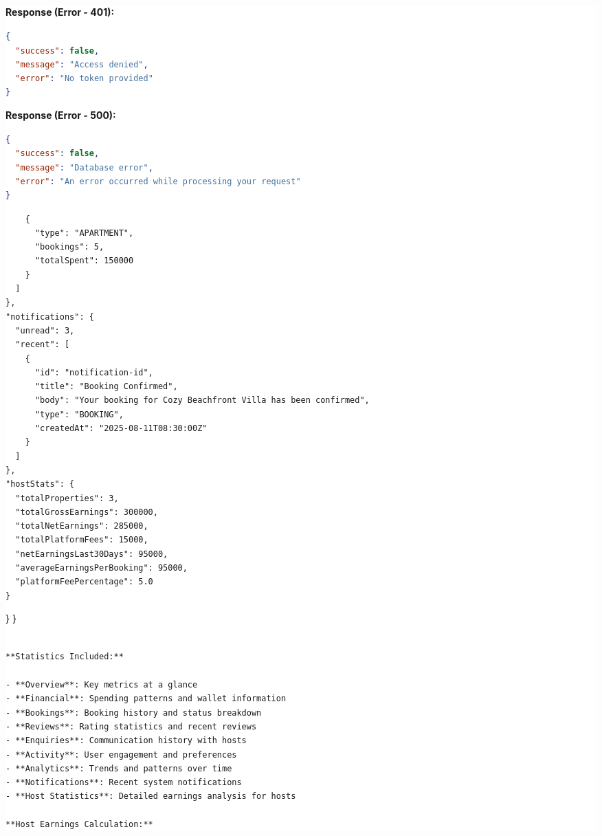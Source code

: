 
**Response (Error - 401):**

```json
{
  "success": false,
  "message": "Access denied",
  "error": "No token provided"
}
```

**Response (Error - 500):**

```json
{
  "success": false,
  "message": "Database error",
  "error": "An error occurred while processing your request"
}
```

        {
          "type": "APARTMENT",
          "bookings": 5,
          "totalSpent": 150000
        }
      ]
    },
    "notifications": {
      "unread": 3,
      "recent": [
        {
          "id": "notification-id",
          "title": "Booking Confirmed",
          "body": "Your booking for Cozy Beachfront Villa has been confirmed",
          "type": "BOOKING",
          "createdAt": "2025-08-11T08:30:00Z"
        }
      ]
    },
    "hostStats": {
      "totalProperties": 3,
      "totalGrossEarnings": 300000,
      "totalNetEarnings": 285000,
      "totalPlatformFees": 15000,
      "netEarningsLast30Days": 95000,
      "averageEarningsPerBooking": 95000,
      "platformFeePercentage": 5.0
    }

}
}

````

**Statistics Included:**

- **Overview**: Key metrics at a glance
- **Financial**: Spending patterns and wallet information
- **Bookings**: Booking history and status breakdown
- **Reviews**: Rating statistics and recent reviews
- **Enquiries**: Communication history with hosts
- **Activity**: User engagement and preferences
- **Analytics**: Trends and patterns over time
- **Notifications**: Recent system notifications
- **Host Statistics**: Detailed earnings analysis for hosts

**Host Earnings Calculation:**
````